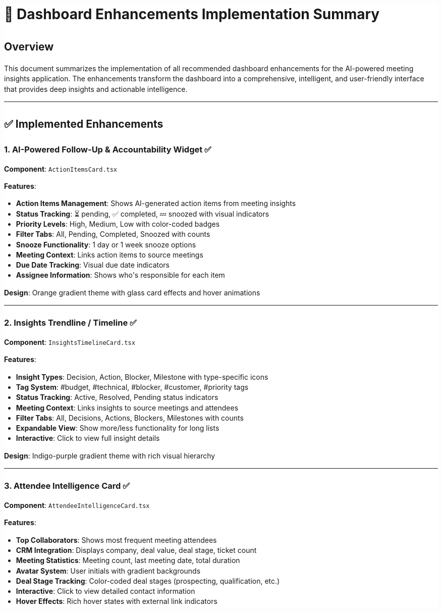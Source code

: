 # 🚀 Dashboard Enhancements Implementation Summary

## Overview
This document summarizes the implementation of all recommended dashboard enhancements for the AI-powered meeting insights application. The enhancements transform the dashboard into a comprehensive, intelligent, and user-friendly interface that provides deep insights and actionable intelligence.

---

## ✅ **Implemented Enhancements**

### **1. AI-Powered Follow-Up & Accountability Widget** ✅
**Component**: `ActionItemsCard.tsx`

**Features**:
- **Action Items Management**: Shows AI-generated action items from meeting insights
- **Status Tracking**: ⏳ pending, ✅ completed, 💤 snoozed with visual indicators
- **Priority Levels**: High, Medium, Low with color-coded badges
- **Filter Tabs**: All, Pending, Completed, Snoozed with counts
- **Snooze Functionality**: 1 day or 1 week snooze options
- **Meeting Context**: Links action items to source meetings
- **Due Date Tracking**: Visual due date indicators
- **Assignee Information**: Shows who's responsible for each item

**Design**: Orange gradient theme with glass card effects and hover animations

---

### **2. Insights Trendline / Timeline** ✅
**Component**: `InsightsTimelineCard.tsx`

**Features**:
- **Insight Types**: Decision, Action, Blocker, Milestone with type-specific icons
- **Tag System**: #budget, #technical, #blocker, #customer, #priority tags
- **Status Tracking**: Active, Resolved, Pending status indicators
- **Meeting Context**: Links insights to source meetings and attendees
- **Filter Tabs**: All, Decisions, Actions, Blockers, Milestones with counts
- **Expandable View**: Show more/less functionality for long lists
- **Interactive**: Click to view full insight details

**Design**: Indigo-purple gradient theme with rich visual hierarchy

---

### **3. Attendee Intelligence Card** ✅
**Component**: `AttendeeIntelligenceCard.tsx`

**Features**:
- **Top Collaborators**: Shows most frequent meeting attendees
- **CRM Integration**: Displays company, deal value, deal stage, ticket count
- **Meeting Statistics**: Meeting count, last meeting date, total duration
- **Avatar System**: User initials with gradient backgrounds
- **Deal Stage Tracking**: Color-coded deal stages (prospecting, qualification, etc.)
- **Interactive**: Click to view detailed contact information
- **Hover Effects**: Rich hover states with external link indicators

